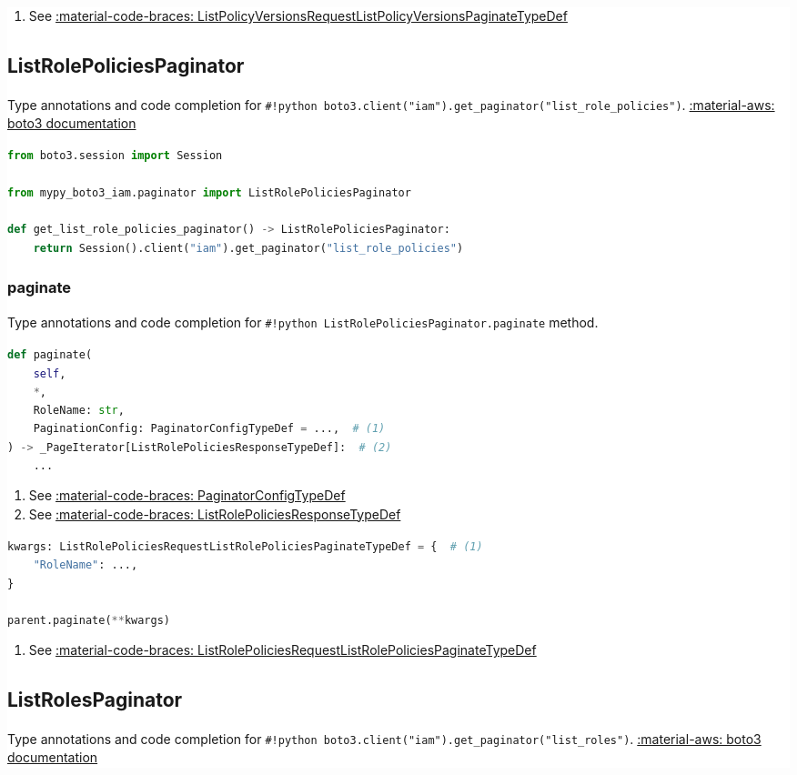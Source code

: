 1. See [:material-code-braces: ListPolicyVersionsRequestListPolicyVersionsPaginateTypeDef](./type_defs.md#listpolicyversionsrequestlistpolicyversionspaginatetypedef) 
## ListRolePoliciesPaginator

Type annotations and code completion for `#!python boto3.client("iam").get_paginator("list_role_policies")`.
[:material-aws: boto3 documentation](https://boto3.amazonaws.com/v1/documentation/api/latest/reference/services/iam.html#IAM.Paginator.ListRolePolicies)

```python title="Usage example"
from boto3.session import Session

from mypy_boto3_iam.paginator import ListRolePoliciesPaginator

def get_list_role_policies_paginator() -> ListRolePoliciesPaginator:
    return Session().client("iam").get_paginator("list_role_policies")
```


### paginate

Type annotations and code completion for `#!python ListRolePoliciesPaginator.paginate` method.

```python title="Method definition"
def paginate(
    self,
    *,
    RoleName: str,
    PaginationConfig: PaginatorConfigTypeDef = ...,  # (1)
) -> _PageIterator[ListRolePoliciesResponseTypeDef]:  # (2)
    ...
```

1. See [:material-code-braces: PaginatorConfigTypeDef](./type_defs.md#paginatorconfigtypedef) 
2. See [:material-code-braces: ListRolePoliciesResponseTypeDef](./type_defs.md#listrolepoliciesresponsetypedef) 


```python title="Usage example with kwargs"
kwargs: ListRolePoliciesRequestListRolePoliciesPaginateTypeDef = {  # (1)
    "RoleName": ...,
}

parent.paginate(**kwargs)
```

1. See [:material-code-braces: ListRolePoliciesRequestListRolePoliciesPaginateTypeDef](./type_defs.md#listrolepoliciesrequestlistrolepoliciespaginatetypedef) 
## ListRolesPaginator

Type annotations and code completion for `#!python boto3.client("iam").get_paginator("list_roles")`.
[:material-aws: boto3 documentation](https://boto3.amazonaws.com/v1/documentation/api/latest/reference/services/iam.html#IAM.Paginator.ListRoles)
